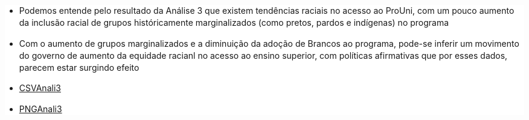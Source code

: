 - Podemos entende pelo resultado da Análise 3 que existem tendências raciais no acesso ao ProUni, com um pouco aumento da inclusão racial de grupos históricamente marginalizados (como pretos, pardos e indígenas) no programa

- Com o aumento de grupos marginalizados e a diminuição da adoção de Brancos ao programa, pode-se inferir um movimento do governo de aumento da equidade racianl no acesso ao ensino superior, com políticas afirmativas que por esses dados, parecem estar surgindo efeito

- [CSVAnali3](../Desafio/saida/distribuicao_bolsas_por_raca_trienio.csv)

- [PNGAnali3](../Desafio/saida/distribuicao_bolsas_por_raca_trienio.png)
